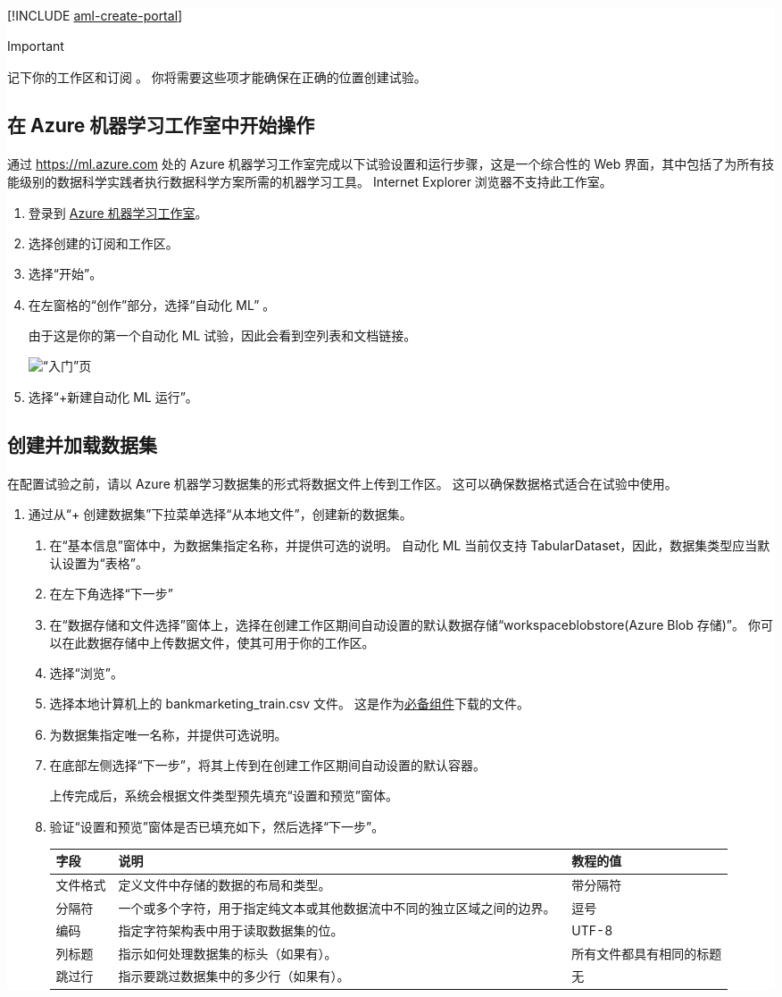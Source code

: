 [!INCLUDE [aml-create-portal](../../includes/aml-create-in-portal.md)]

>[!IMPORTANT] 
> 记下你的工作区和订阅 。 你将需要这些项才能确保在正确的位置创建试验。 

## <a name="get-started-in-azure-machine-learning-studio"></a>在 Azure 机器学习工作室中开始操作

通过 https://ml.azure.com 处的 Azure 机器学习工作室完成以下试验设置和运行步骤，这是一个综合性的 Web 界面，其中包括了为所有技能级别的数据科学实践者执行数据科学方案所需的机器学习工具。 Internet Explorer 浏览器不支持此工作室。

1. 登录到 [Azure 机器学习工作室](https://ml.azure.com)。

1. 选择创建的订阅和工作区。

1. 选择“开始”。 

1. 在左窗格的“创作”部分，选择“自动化 ML” 。

   由于这是你的第一个自动化 ML 试验，因此会看到空列表和文档链接。

   ![“入门”页](./media/tutorial-first-experiment-automated-ml/get-started.png)

1. 选择“+新建自动化 ML 运行”。 

## <a name="create-and-load-dataset"></a>创建并加载数据集

在配置试验之前，请以 Azure 机器学习数据集的形式将数据文件上传到工作区。 这可以确保数据格式适合在试验中使用。

1. 通过从“+ 创建数据集”下拉菜单选择“从本地文件”，创建新的数据集。 

    1. 在“基本信息”窗体中，为数据集指定名称，并提供可选的说明。 自动化 ML 当前仅支持 TabularDataset，因此，数据集类型应当默认设置为“表格”。

    1. 在左下角选择“下一步”

    1. 在“数据存储和文件选择”窗体上，选择在创建工作区期间自动设置的默认数据存储“workspaceblobstore(Azure Blob 存储)”。 你可以在此数据存储中上传数据文件，使其可用于你的工作区。

    1. 选择“浏览”。
    
    1. 选择本地计算机上的 bankmarketing_train.csv 文件。 这是作为[必备组件](https://automlsamplenotebookdata.blob.core.windows.net/automl-sample-notebook-data/bankmarketing_train.csv)下载的文件。

    1. 为数据集指定唯一名称，并提供可选说明。 

    1. 在底部左侧选择“下一步”，将其上传到在创建工作区期间自动设置的默认容器。  
    
       上传完成后，系统会根据文件类型预先填充“设置和预览”窗体。 
       
    1. 验证“设置和预览”窗体是否已填充如下，然后选择“下一步”。
        
        字段|说明| 教程的值
        ---|---|---
        文件格式|定义文件中存储的数据的布局和类型。| 带分隔符
        分隔符|一个或多个字符，用于指定纯文本或其他数据流中不同的独立区域之间的边界。&nbsp; |逗号
        编码|指定字符架构表中用于读取数据集的位。| UTF-8
        列标题| 指示如何处理数据集的标头（如果有）。| 所有文件都具有相同的标题
        跳过行 | 指示要跳过数据集中的多少行（如果有）。| 无
